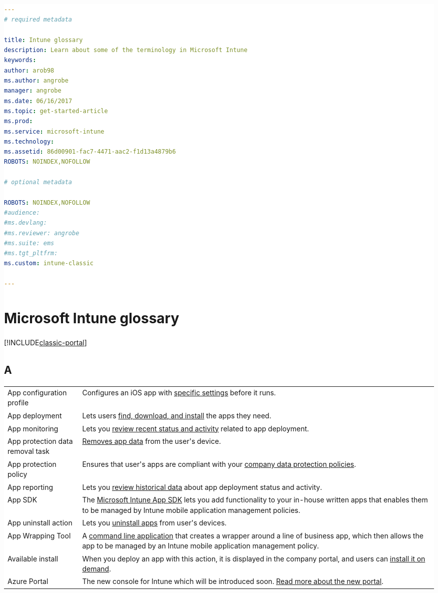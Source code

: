 ```yaml
---
# required metadata

title: Intune glossary 
description: Learn about some of the terminology in Microsoft Intune
keywords:
author: arob98
ms.author: angrobe
manager: angrobe
ms.date: 06/16/2017
ms.topic: get-started-article
ms.prod:
ms.service: microsoft-intune
ms.technology:
ms.assetid: 86d00901-fac7-4471-aac2-f1d13a4879b6
ROBOTS: NOINDEX,NOFOLLOW

# optional metadata

ROBOTS: NOINDEX,NOFOLLOW
#audience:
#ms.devlang:
#ms.reviewer: angrobe
#ms.suite: ems
#ms.tgt_pltfrm:
ms.custom: intune-classic

---
```


# Microsoft Intune glossary

[!INCLUDE[classic-portal](../includes/classic-portal.md)]

## A

|||
|-|-|
|App configuration profile|Configures an iOS app with [specific settings](/intune-classic/deploy-use/configure-ios-apps-with-mobile-app-configuration-policies-in-microsoft-intune) before it runs.|
|App deployment|Lets users [find, download, and install](/intune-classic/deploy-use/deploy-apps) the apps they need.|
|App monitoring|Lets you [review recent status and activity](/intune-classic/deploy-use/monitor-apps-in-microsoft-intune) related to app deployment.|
|App protection data removal task|[Removes app data](/intune-classic/deploy-use/protect-app-data-using-mobile-app-management-policies-with-microsoft-intune) from the user's device.|
|App protection policy|Ensures that user's apps are compliant with your [company data protection policies](/intune-classic/deploy-use/protect-app-data-using-mobile-app-management-policies-with-microsoft-intune).|
|App reporting|Lets you [review historical data](/intune-classic/deploy-use/understand-microsoft-intune-operations-by-using-reports) about app deployment status and activity.|
|App SDK|The [Microsoft Intune App SDK](/intune/app-sdk) lets you add functionality to your in-house written apps that enables them to be managed by Intune mobile application management policies.|
|App uninstall action|Lets you [uninstall apps](/intune-classic/deploy-use/deploy-apps) from user's devices.|
|App Wrapping Tool|A [command line application](/intune/apps-prepare-mobile-application-management) that creates a wrapper around a line of business app, which then allows the app to be managed by an Intune mobile application management policy.|
|Available install|When you deploy an app with this action, it is displayed in the company portal, and users can [install it on demand](/intune-classic/deploy-use/deploy-apps).|
|Azure Portal|The new console for Intune which will be introduced soon. [Read more about the new portal](/intune/what-is-intune).|
